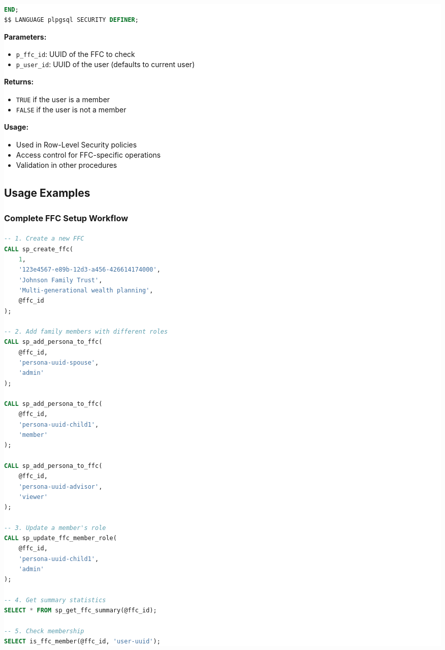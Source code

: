 ```sql
END;
$$ LANGUAGE plpgsql SECURITY DEFINER;
```

**Parameters:**
- `p_ffc_id`: UUID of the FFC to check
- `p_user_id`: UUID of the user (defaults to current user)

**Returns:** 
- `TRUE` if the user is a member
- `FALSE` if the user is not a member

**Usage:**
- Used in Row-Level Security policies
- Access control for FFC-specific operations
- Validation in other procedures

## Usage Examples

### Complete FFC Setup Workflow
```sql
-- 1. Create a new FFC
CALL sp_create_ffc(
    1,
    '123e4567-e89b-12d3-a456-426614174000',
    'Johnson Family Trust',
    'Multi-generational wealth planning',
    @ffc_id
);

-- 2. Add family members with different roles
CALL sp_add_persona_to_ffc(
    @ffc_id,
    'persona-uuid-spouse',
    'admin'
);

CALL sp_add_persona_to_ffc(
    @ffc_id,
    'persona-uuid-child1',
    'member'
);

CALL sp_add_persona_to_ffc(
    @ffc_id,
    'persona-uuid-advisor',
    'viewer'
);

-- 3. Update a member's role
CALL sp_update_ffc_member_role(
    @ffc_id,
    'persona-uuid-child1',
    'admin'
);

-- 4. Get summary statistics
SELECT * FROM sp_get_ffc_summary(@ffc_id);

-- 5. Check membership
SELECT is_ffc_member(@ffc_id, 'user-uuid');
```
